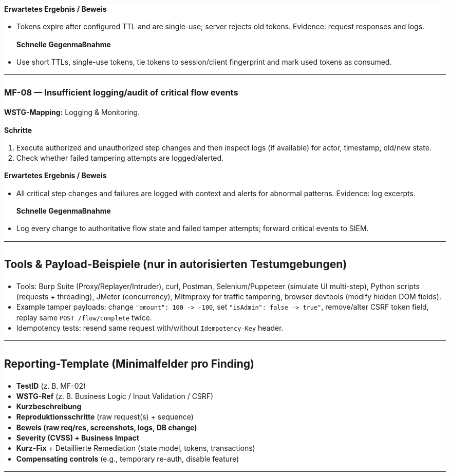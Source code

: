 **Erwartetes Ergebnis / Beweis**

- Tokens expire after configured TTL and are single-use; server rejects old tokens. Evidence: request responses and logs.
    
    **Schnelle Gegenmaßnahme**
    
- Use short TTLs, single-use tokens, tie tokens to session/client fingerprint and mark used tokens as consumed.

---

### MF-08 — Insufficient logging/audit of critical flow events

**WSTG-Mapping:** Logging & Monitoring.

**Schritte**

1. Execute authorized and unauthorized step changes and then inspect logs (if available) for actor, timestamp, old/new state.
2. Check whether failed tampering attempts are logged/alerted.

**Erwartetes Ergebnis / Beweis**

- All critical step changes and failures are logged with context and alerts for abnormal patterns. Evidence: log excerpts.
    
    **Schnelle Gegenmaßnahme**
    
- Log every change to authoritative flow state and failed tamper attempts; forward critical events to SIEM.

---

## Tools & Payload-Beispiele (nur in autorisierten Testumgebungen)

- Tools: Burp Suite (Proxy/Replayer/Intruder), curl, Postman, Selenium/Puppeteer (simulate UI multi-step), Python scripts (requests + threading), JMeter (concurrency), Mitmproxy for traffic tampering, browser devtools (modify hidden DOM fields).
- Example tamper payloads: change `"amount": 100 -> -100`, set `"isAdmin": false -> true"`, remove/alter CSRF token field, replay same `POST /flow/complete` twice.
- Idempotency tests: resend same request with/without `Idempotency-Key` header.

---

## Reporting-Template (Minimalfelder pro Finding)

- **TestID** (z. B. MF-02)
- **WSTG-Ref** (z. B. Business Logic / Input Validation / CSRF)
- **Kurzbeschreibung**
- **Reproduktionsschritte** (raw request(s) + sequence)
- **Beweis (raw req/res, screenshots, logs, DB change)**
- **Severity (CVSS) + Business Impact**
- **Kurz-Fix** + Detaillierte Remediation (state model, tokens, transactions)
- **Compensating controls** (e.g., temporary re-auth, disable feature)

---